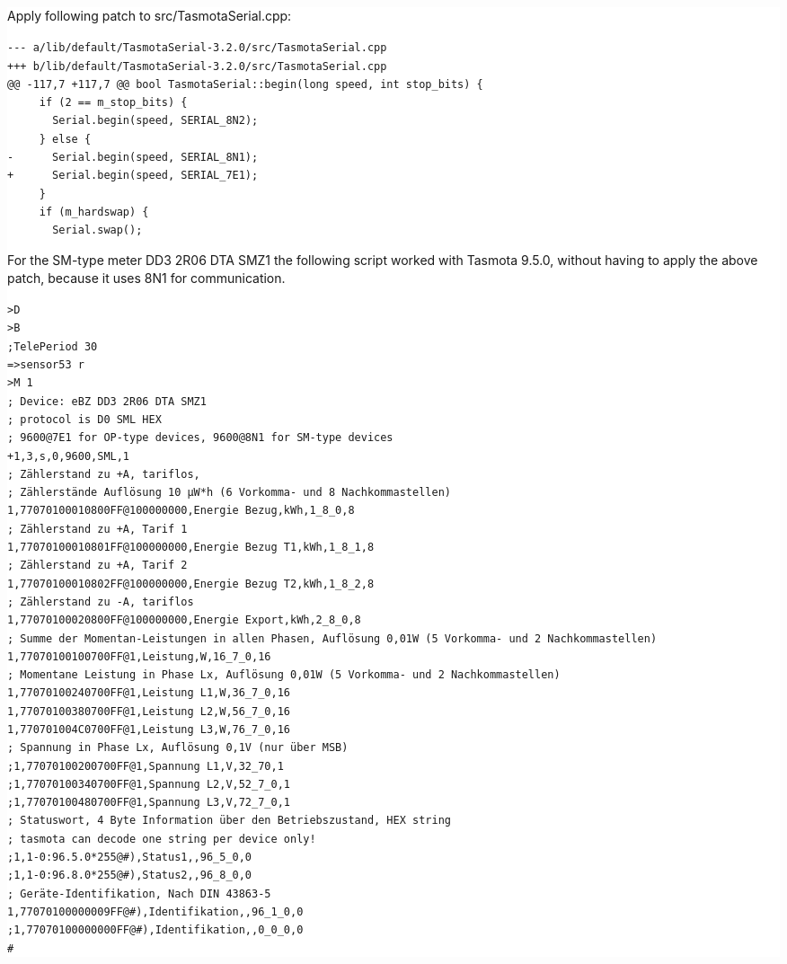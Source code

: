 Apply following patch to src/TasmotaSerial.cpp:
```
--- a/lib/default/TasmotaSerial-3.2.0/src/TasmotaSerial.cpp
+++ b/lib/default/TasmotaSerial-3.2.0/src/TasmotaSerial.cpp
@@ -117,7 +117,7 @@ bool TasmotaSerial::begin(long speed, int stop_bits) {
     if (2 == m_stop_bits) {
       Serial.begin(speed, SERIAL_8N2);
     } else {
-      Serial.begin(speed, SERIAL_8N1);
+      Serial.begin(speed, SERIAL_7E1);
     }
     if (m_hardswap) {
       Serial.swap();
```
For the SM-type meter DD3 2R06 DTA SMZ1 the following script worked with Tasmota 9.5.0, without having to apply the above patch, because it uses 8N1 for communication.
```
>D
>B
;TelePeriod 30
=>sensor53 r
>M 1
; Device: eBZ DD3 2R06 DTA SMZ1
; protocol is D0 SML HEX
; 9600@7E1 for OP-type devices, 9600@8N1 for SM-type devices
+1,3,s,0,9600,SML,1
; Zählerstand zu +A, tariflos, 
; Zählerstände Auflösung 10 µW*h (6 Vorkomma- und 8 Nachkommastellen)
1,77070100010800FF@100000000,Energie Bezug,kWh,1_8_0,8
; Zählerstand zu +A, Tarif 1
1,77070100010801FF@100000000,Energie Bezug T1,kWh,1_8_1,8
; Zählerstand zu +A, Tarif 2
1,77070100010802FF@100000000,Energie Bezug T2,kWh,1_8_2,8
; Zählerstand zu -A, tariflos
1,77070100020800FF@100000000,Energie Export,kWh,2_8_0,8
; Summe der Momentan-Leistungen in allen Phasen, Auflösung 0,01W (5 Vorkomma- und 2 Nachkommastellen)
1,77070100100700FF@1,Leistung,W,16_7_0,16
; Momentane Leistung in Phase Lx, Auflösung 0,01W (5 Vorkomma- und 2 Nachkommastellen)
1,77070100240700FF@1,Leistung L1,W,36_7_0,16
1,77070100380700FF@1,Leistung L2,W,56_7_0,16
1,770701004C0700FF@1,Leistung L3,W,76_7_0,16
; Spannung in Phase Lx, Auflösung 0,1V (nur über MSB)
;1,77070100200700FF@1,Spannung L1,V,32_70,1
;1,77070100340700FF@1,Spannung L2,V,52_7_0,1
;1,77070100480700FF@1,Spannung L3,V,72_7_0,1
; Statuswort, 4 Byte Information über den Betriebszustand, HEX string
; tasmota can decode one string per device only!
;1,1-0:96.5.0*255@#),Status1,,96_5_0,0
;1,1-0:96.8.0*255@#),Status2,,96_8_0,0
; Geräte-Identifikation, Nach DIN 43863-5 
1,77070100000009FF@#),Identifikation,,96_1_0,0
;1,77070100000000FF@#),Identifikation,,0_0_0,0
#
```
	